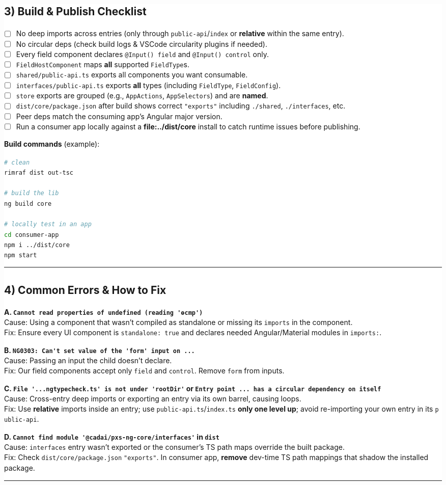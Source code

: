 
## 3) Build & Publish Checklist

- [ ] No deep imports across entries (only through `public-api`/`index` or **relative** within the same entry).
- [ ] No circular deps (check build logs & VSCode circularity plugins if needed).
- [ ] Every field component declares `@Input() field` and `@Input() control` only.
- [ ] `FieldHostComponent` maps **all** supported `FieldType`s.
- [ ] `shared/public-api.ts` exports all components you want consumable.
- [ ] `interfaces/public-api.ts` exports **all** types (including `FieldType`, `FieldConfig`).
- [ ] `store` exports are grouped (e.g., `AppActions`, `AppSelectors`) and are **named**.
- [ ] `dist/core/package.json` after build shows correct `"exports"` including `./shared`, `./interfaces`, etc.
- [ ] Peer deps match the consuming app’s Angular major version.
- [ ] Run a consumer app locally against a **file:../dist/core** install to catch runtime issues before publishing.

**Build commands** (example):

```bash
# clean
rimraf dist out-tsc

# build the lib
ng build core

# locally test in an app
cd consumer-app
npm i ../dist/core
npm start
```

---

## 4) Common Errors & How to Fix

**A. `Cannot read properties of undefined (reading 'ɵcmp')`**  
Cause: Using a component that wasn’t compiled as standalone or missing its `imports` in the component.  
Fix: Ensure every UI component is `standalone: true` and declares needed Angular/Material modules in `imports:`.

**B. `NG0303: Can't set value of the 'form' input on ...`**  
Cause: Passing an input the child doesn’t declare.  
Fix: Our field components accept only `field` and `control`. Remove `form` from inputs.

**C. `File '...ngtypecheck.ts' is not under 'rootDir'` or `Entry point ... has a circular dependency on itself`**  
Cause: Cross-entry deep imports or exporting an entry via its own barrel, causing loops.  
Fix: Use **relative** imports inside an entry; use `public-api.ts`/`index.ts` **only one level up**; avoid re-importing your own entry in its `public-api`.

**D. `Cannot find module '@cadai/pxs-ng-core/interfaces'` in `dist`**  
Cause: `interfaces` entry wasn’t exported or the consumer’s TS path maps override the built package.  
Fix: Check `dist/core/package.json` `"exports"`. In consumer app, **remove** dev-time TS path mappings that shadow the installed package.

---